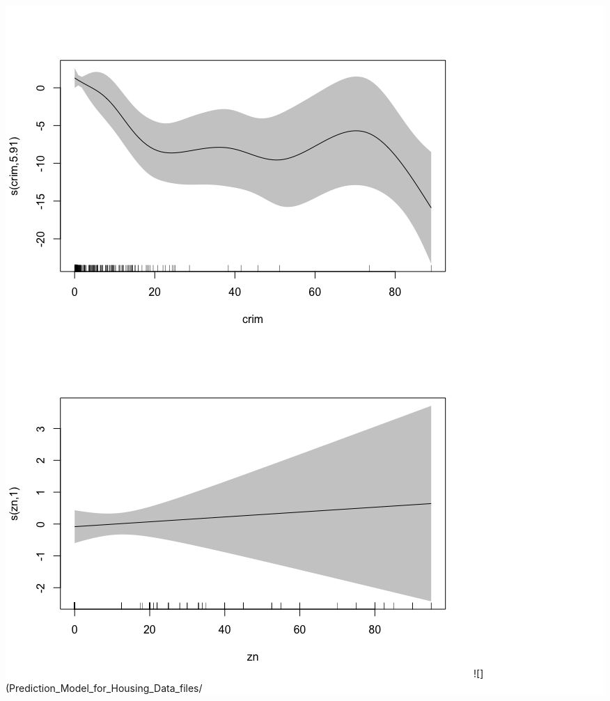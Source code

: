 ![](Prediction_Model_for_Housing_Data_files/figure-markdown_github/unnamed-chunk-5-1.png)![](Prediction_Model_for_Housing_Data_files/figure-markdown_github/unnamed-chunk-5-2.png)![](Prediction_Model_for_Housing_Data_files/